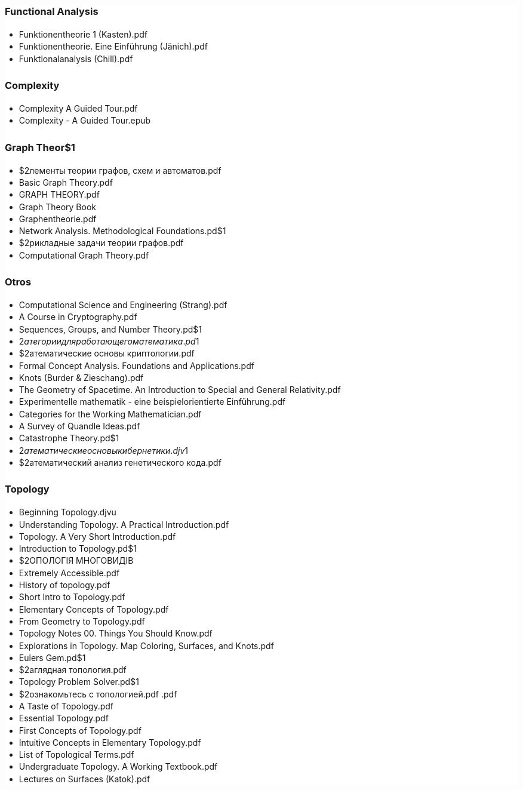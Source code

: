 ### Functional Analysis

* Funktionentheorie 1 (Kasten).pdf
* Funktionentheorie. Eine Einführung (Jänich).pdf
* Funktionalanalysis (Chill).pdf

### Complexity

* Complexity A Guided Tour.pdf
* Complexity - A Guided Tour.epub

### Graph Theor$1

* $2лементы теории графов, схем и автоматов.pdf
* Basic Graph Theory.pdf
* GRAPH THEORY.pdf
* Graph Theory Book
* Graphentheorie.pdf
* Network Analysis. Methodological Foundations.pd$1
* $2рикладные задачи теории графов.pdf
* Computational Graph Theory.pdf

### Otros

* Computational Science and Engineering (Strang).pdf
* A Course in Cryptography.pdf
* Sequences, Groups, and Number Theory.pd$1
* $2атегории для работающего математика.pd$1
* $2атематические основы криптологии.pdf
* Formal Concept Analysis. Foundations and Applications.pdf
* Knots (Burder & Zieschang).pdf
* The Geometry of Spacetime. An Introduction to Special and General Relativity.pdf
* Experimentelle mathematik - eine beispielorientierte Einführung.pdf
* Categories for the Working Mathematician.pdf
* A Survey of Quandle Ideas.pdf
* Catastrophe Theory.pd$1
* $2атематические основы кибернетики.djv$1
* $2атематический анализ генетического кода.pdf

### Topology

* Beginning Topology.djvu
* Understanding Topology. A Practical Introduction.pdf
* Topology. A Very Short Introduction.pdf
* Introduction to Topology.pd$1
* $2ОПОЛОГІЯ МНОГОВИДІВ
* Extremely Accessible.pdf
* History of topology.pdf
* Short Intro to Topology.pdf
* Elementary Concepts of Topology.pdf
* From Geometry to Topology.pdf
* Topology Notes 00. Things You Should Know.pdf
* Explorations in Topology. Map Coloring, Surfaces, and Knots.pdf
* Eulers Gem.pd$1
* $2аглядная топология.pdf
* Topology Problem Solver.pd$1
* $2ознакомьтесь с топологией.pdf .pdf
* A Taste of Topology.pdf
* Essential Topology.pdf
* First Concepts of Topology.pdf
* Intuitive Concepts in Elementary Topology.pdf
* List of Topological Terms.pdf
* Undergraduate Topology. A Working Textbook.pdf
* Lectures on Surfaces (Katok).pdf